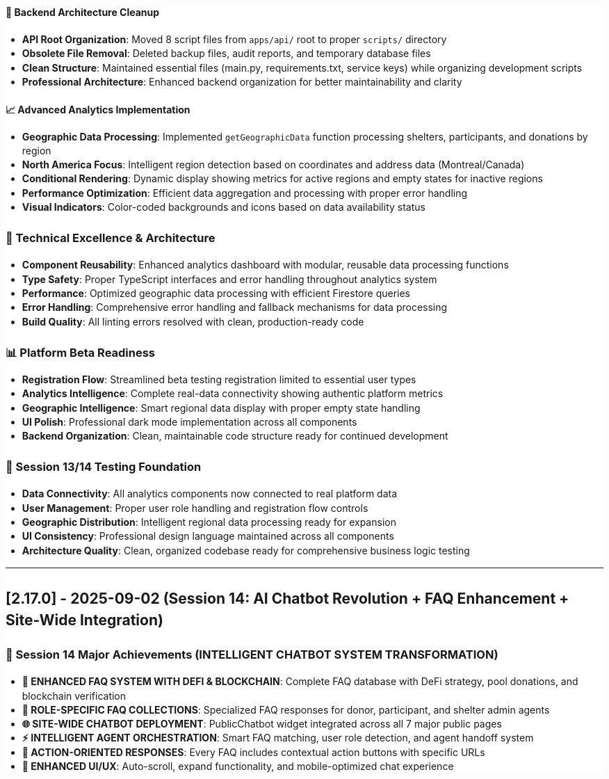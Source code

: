 #### 🧹 Backend Architecture Cleanup
- **API Root Organization**: Moved 8 script files from `apps/api/` root to proper `scripts/` directory
- **Obsolete File Removal**: Deleted backup files, audit reports, and temporary database files
- **Clean Structure**: Maintained essential files (main.py, requirements.txt, service keys) while organizing development scripts
- **Professional Architecture**: Enhanced backend organization for better maintainability and clarity

#### 📈 Advanced Analytics Implementation
- **Geographic Data Processing**: Implemented `getGeographicData` function processing shelters, participants, and donations by region
- **North America Focus**: Intelligent region detection based on coordinates and address data (Montreal/Canada)
- **Conditional Rendering**: Dynamic display showing metrics for active regions and empty states for inactive regions
- **Performance Optimization**: Efficient data aggregation and processing with proper error handling
- **Visual Indicators**: Color-coded backgrounds and icons based on data availability status

### 🚀 Technical Excellence & Architecture
- **Component Reusability**: Enhanced analytics dashboard with modular, reusable data processing functions
- **Type Safety**: Proper TypeScript interfaces and error handling throughout analytics system
- **Performance**: Optimized geographic data processing with efficient Firestore queries
- **Error Handling**: Comprehensive error handling and fallback mechanisms for data processing
- **Build Quality**: All linting errors resolved with clean, production-ready code

### 📊 Platform Beta Readiness
- **Registration Flow**: Streamlined beta testing registration limited to essential user types
- **Analytics Intelligence**: Complete real-data connectivity showing authentic platform metrics
- **Geographic Intelligence**: Smart regional data display with proper empty state handling
- **UI Polish**: Professional dark mode implementation across all components
- **Backend Organization**: Clean, maintainable code structure ready for continued development

### 🎯 Session 13/14 Testing Foundation
- **Data Connectivity**: All analytics components now connected to real platform data
- **User Management**: Proper user role handling and registration flow controls
- **Geographic Distribution**: Intelligent regional data processing ready for expansion
- **UI Consistency**: Professional design language maintained across all components
- **Architecture Quality**: Clean, organized codebase ready for comprehensive business logic testing

---

## [2.17.0] - 2025-09-02 (Session 14: AI Chatbot Revolution + FAQ Enhancement + Site-Wide Integration)

### 🎯 Session 14 Major Achievements (INTELLIGENT CHATBOT SYSTEM TRANSFORMATION)
- **🤖 ENHANCED FAQ SYSTEM WITH DEFI & BLOCKCHAIN**: Complete FAQ database with DeFi strategy, pool donations, and blockchain verification
- **🎯 ROLE-SPECIFIC FAQ COLLECTIONS**: Specialized FAQ responses for donor, participant, and shelter admin agents
- **🌐 SITE-WIDE CHATBOT DEPLOYMENT**: PublicChatbot widget integrated across all 7 major public pages
- **⚡ INTELLIGENT AGENT ORCHESTRATION**: Smart FAQ matching, user role detection, and agent handoff system
- **🔗 ACTION-ORIENTED RESPONSES**: Every FAQ includes contextual action buttons with specific URLs
- **📱 ENHANCED UI/UX**: Auto-scroll, expand functionality, and mobile-optimized chat experience
